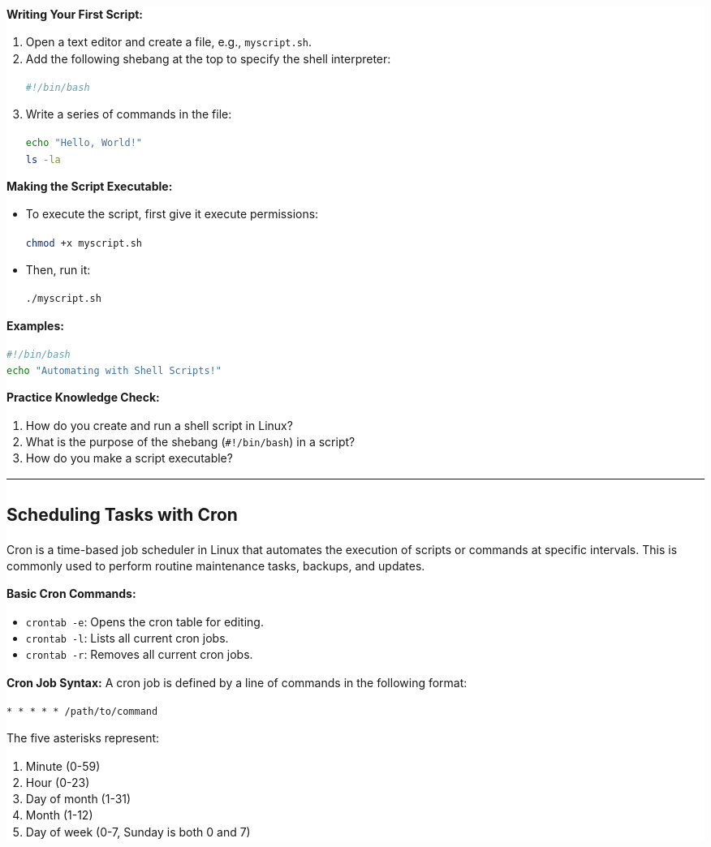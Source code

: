 **Writing Your First Script:**
1. Open a text editor and create a file, e.g., `myscript.sh`.
2. Add the following shebang at the top to specify the shell interpreter:
   ```bash
   #!/bin/bash
   ```
3. Write a series of commands in the file:
   ```bash
   echo "Hello, World!"
   ls -la
   ```

**Making the Script Executable:**
- To execute the script, first give it execute permissions:
  ```bash
  chmod +x myscript.sh
  ```
- Then, run it:
  ```bash
  ./myscript.sh
  ```

**Examples:**
```bash
#!/bin/bash
echo "Automating with Shell Scripts!"
```

**Practice Knowledge Check:**
1. How do you create and run a shell script in Linux?
2. What is the purpose of the shebang (`#!/bin/bash`) in a script?
3. How do you make a script executable?

---

## Scheduling Tasks with Cron

Cron is a time-based job scheduler in Linux that automates the execution of scripts or commands at specific intervals. This is commonly used to perform routine maintenance tasks, backups, and updates.

**Basic Cron Commands:**
- `crontab -e`: Opens the cron table for editing.
- `crontab -l`: Lists all current cron jobs.
- `crontab -r`: Removes all current cron jobs.

**Cron Job Syntax:**
A cron job is defined by a line of commands in the following format:
```
* * * * * /path/to/command
```
The five asterisks represent:
1. Minute (0-59)
2. Hour (0-23)
3. Day of month (1-31)
4. Month (1-12)
5. Day of week (0-7, Sunday is both 0 and 7)
